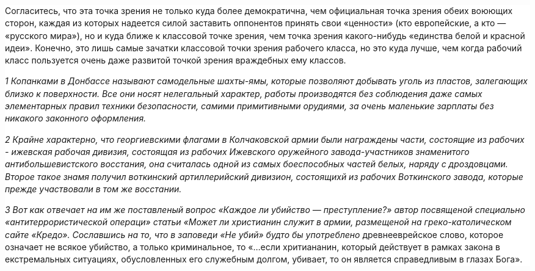 Согласитесь, что эта точка зрения не только куда более демократична, чем официальная точка зрения обеих воюющих сторон, каждая из которых надеется силой заставить оппонентов принять свои «ценности» (кто европейские, а кто — «русского мира»), но и куда ближе к классовой точке зрения, чем точка зрения какого-нибудь «единства белой и красной идеи». Конечно, это лишь самые зачатки классовой точки зрения рабочего класса, но это куда лучше, чем когда рабочий класс пользуется очень даже развитой точкой зрения враждебных ему классов.

*1 Копанками в Донбассе называют самодельные шахты-ямы, которые позволяют добывать уголь из пластов, залегающих близко к поверхности. Все они носят нелегальный характер, работы производятся без соблюдения даже самых элементарных правил техники безопасности, самими примитивными орудиями, за очень маленькие зарплаты без никакого законного оформления.*

*2 Крайне характерно, что георгиевскими флагами в Колчаковской армии были награждены части, состоящие из рабочих - ижевская рабочая дивизия, состоящая из рабочих Ижевского оружейного завода-участников знаменитого антибольшевистского восстания, она считалась одной из самых боеспособных частей белых, наряду с дроздовцами. Второе такое знамя получил воткинский артиллерийский дивизион, состоящихй из рабочих Воткинского завода, которые прежде участвовали в том же восстании.* 

*3 Вот как отвечает на им же поставленый вопрос «Каждое ли убийство — преступление?» автор посвященой специально «антитеррористической операци» статьи «Может ли христианин служит в армии, размещеной на греко-католическом сайте «Кредо». Сославшись на то, что в заповеди «Не убий» будто бы употреблено* древнееврейское слово, которое означает не всякое убийство, а только криминальное, то «…если хритиананин, который действует в рамках закона в екстремальных ситуациях, обусловленных его служебным долгом, убивает, то он является справедливым в глазах Бога».